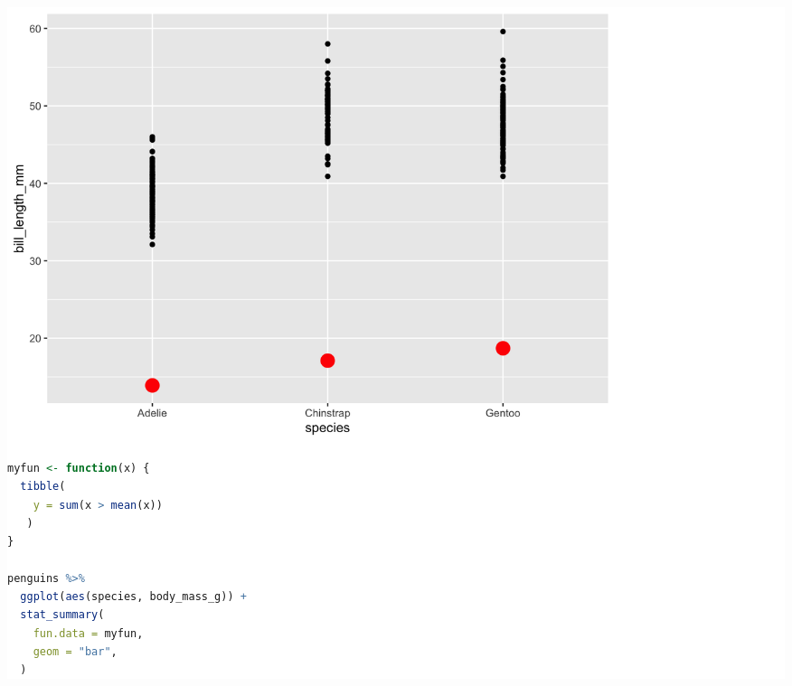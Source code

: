 <img src="tidyverse_ggplot2_pass_function_to_parameters_files/figure-html/unnamed-chunk-40-1.png" width="672" />



```r
myfun <- function(x) {
  tibble(
    y = sum(x > mean(x))
   )
}

penguins %>% 
  ggplot(aes(species, body_mass_g)) +
  stat_summary(
    fun.data = myfun, 
    geom = "bar",
  )
```
